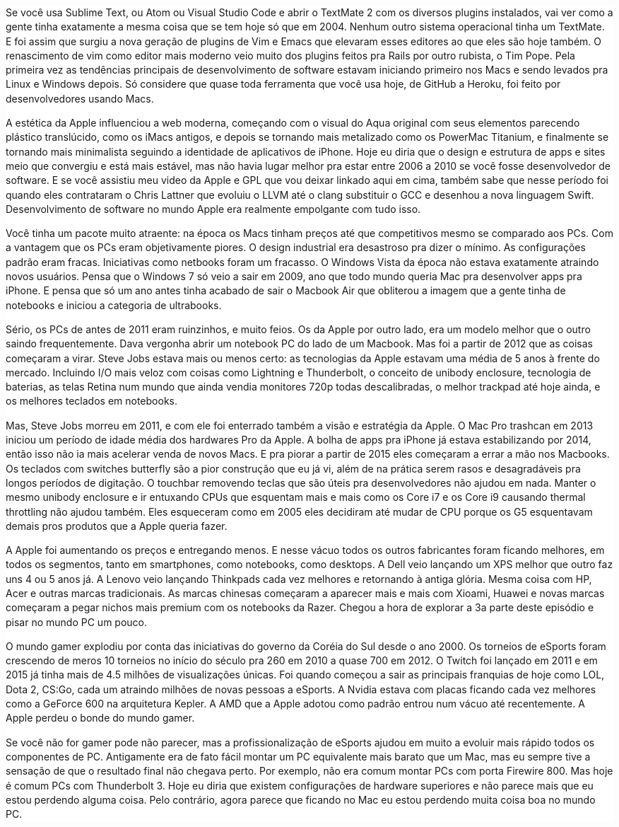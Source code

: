 <p>Se você usa Sublime Text, ou Atom ou Visual Studio Code e abrir o TextMate 2 com os diversos plugins instalados, vai ver como a gente tinha exatamente a mesma coisa que se tem hoje só que em 2004. Nenhum outro sistema operacional tinha um TextMate. E foi assim que surgiu a nova geração de plugins de Vim e Emacs que elevaram esses editores ao que eles são hoje também. O renascimento de vim como editor mais moderno veio muito dos plugins feitos pra Rails por outro rubista, o Tim Pope. Pela primeira vez as tendências principais de desenvolvimento de software estavam iniciando primeiro nos Macs e sendo levados pra Linux e Windows depois. Só considere que quase toda ferramenta que você usa hoje, de GitHub a Heroku, foi feito por desenvolvedores usando Macs.</p>
<p>A estética da Apple influenciou a web moderna, começando com o visual do Aqua original com seus elementos parecendo plástico translúcido, como os iMacs antigos, e depois se tornando mais metalizado como os PowerMac Titanium, e finalmente se tornando mais minimalista seguindo a identidade de aplicativos de iPhone. Hoje eu diria que o design e estrutura de apps e sites meio que convergiu e está mais estável, mas não havia lugar melhor pra estar entre 2006 a 2010 se você fosse desenvolvedor de software. E se você assistiu meu video da Apple e GPL que vou deixar linkado aqui em cima, também sabe que nesse período foi quando eles contrataram o Chris Lattner que evoluiu o LLVM até o clang substituir o GCC e desenhou a nova linguagem Swift. Desenvolvimento de software no mundo Apple era realmente empolgante com tudo isso.</p>
<p>Você tinha um pacote muito atraente: na época os Macs tinham preços até que competitivos mesmo se comparado aos PCs. Com a vantagem que os PCs eram objetivamente piores. O design industrial era desastroso pra dizer o mínimo. As configurações padrão eram fracas. Iniciativas como netbooks foram um fracasso. O Windows Vista da época não estava exatamente atraindo novos usuários. Pensa que o Windows 7 só veio a sair em 2009, ano que todo mundo queria Mac pra desenvolver apps pra iPhone. E pensa que só um ano antes tinha acabado de sair o Macbook Air que obliterou a imagem que a gente tinha de notebooks e iniciou a categoria de ultrabooks.</p>
<p>Sério, os PCs de antes de 2011 eram ruinzinhos, e muito feios. Os da Apple por outro lado, era um modelo melhor que o outro saindo frequentemente. Dava vergonha abrir um notebook PC do lado de um Macbook. Mas foi a partir de 2012 que as coisas começaram a virar. Steve Jobs estava mais ou menos certo: as tecnologias da Apple estavam uma média de 5 anos à frente do mercado. Incluindo I/O mais veloz com coisas como Lightning e Thunderbolt, o conceito de unibody enclosure, tecnologia de baterias, as telas Retina num mundo que ainda vendia monitores 720p todas descalibradas, o melhor trackpad até hoje ainda, e os melhores teclados em notebooks.</p>
<p>Mas, Steve Jobs morreu em 2011, e com ele foi enterrado também a visão e estratégia da Apple. O Mac Pro trashcan em 2013 iniciou um período de idade média dos hardwares Pro da Apple. A bolha de apps pra iPhone já estava estabilizando por 2014, então isso não ia mais acelerar venda de novos Macs. E pra piorar a partir de 2015 eles começaram a errar a mão nos Macbooks. Os teclados com switches butterfly são a pior construção que eu já vi, além de na prática serem rasos e desagradáveis pra longos períodos de digitação. O touchbar removendo teclas que são úteis pra desenvolvedores não ajudou em nada. Manter o mesmo unibody enclosure e ir entuxando CPUs que esquentam mais e mais como os Core i7 e os Core i9 causando thermal throttling não ajudou também. Eles esqueceram como em 2005 eles decidiram até mudar de CPU porque os G5 esquentavam demais pros produtos que a Apple queria fazer.</p>
<p>A Apple foi aumentando os preços e entregando menos. E nesse vácuo todos os outros fabricantes foram ficando melhores, em todos os segmentos, tanto em smartphones, como notebooks, como desktops. A Dell veio lançando um XPS melhor que outro faz uns 4 ou 5 anos já. A Lenovo veio lançando Thinkpads cada vez melhores e retornando à antiga glória. Mesma coisa com HP, Acer e outras marcas tradicionais. As marcas chinesas começaram a aparecer mais e mais com Xioami, Huawei e novas marcas começaram a pegar nichos mais premium com os notebooks da Razer. Chegou a hora de explorar a 3a parte deste episódio e pisar no mundo PC um pouco.</p>
<p>O mundo gamer explodiu por conta das iniciativas do governo da Coréia do Sul desde o ano 2000. Os torneios de eSports foram crescendo de meros 10 torneios no início do século pra 260 em 2010 a quase 700 em 2012. O Twitch foi lançado em 2011 e em 2015 já tinha mais de 4.5 milhões de visualizações únicas. Foi quando começou a sair as principais franquias de hoje como LOL, Dota 2, CS:Go, cada um atraindo milhões de novas pessoas a eSports. A Nvidia estava com placas ficando cada vez melhores como a GeForce 600 na arquitetura Kepler. A AMD que a Apple adotou como padrão entrou num vácuo até recentemente. A Apple perdeu o bonde do mundo gamer.</p>
<p>Se você não for gamer pode não parecer, mas a profissionalização de eSports ajudou em muito a evoluir mais rápido todos os componentes de PC. Antigamente era de fato fácil montar um PC equivalente mais barato que um Mac, mas eu sempre tive a sensação de que o resultado final não chegava perto. Por exemplo, não era comum montar PCs com porta Firewire 800. Mas hoje é comum PCs com Thunderbolt 3. Hoje eu diria que existem configurações de hardware superiores e não parece mais que eu estou perdendo alguma coisa. Pelo contrário, agora parece que ficando no Mac eu estou perdendo muita coisa boa no mundo PC.</p>